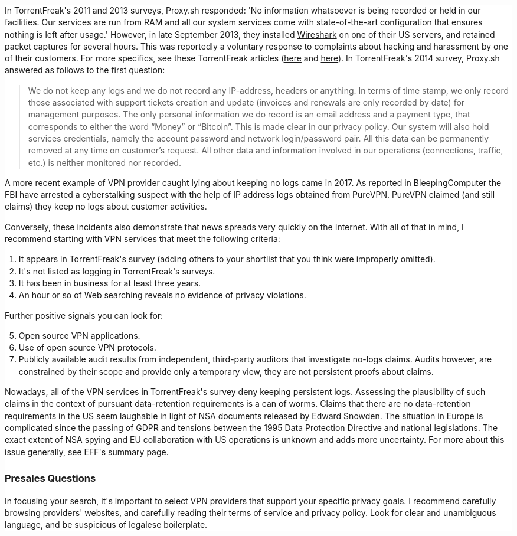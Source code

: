 In TorrentFreak's 2011 and 2013 surveys, Proxy.sh responded: 'No information whatsoever is being recorded or held in our facilities. Our services are run from RAM and all our system services come with state-of-the-art configuration that ensures nothing is left after usage.' However, in late September 2013, they installed [Wireshark](https://www.wireshark.org) on one of their US servers, and retained packet captures for several hours. This was reportedly a voluntary response to complaints about hacking and harassment by one of their customers. For more specifics, see these TorrentFreak articles ([here](https://torrentfreak.com/proxy-sh-vpn-provider-monitored-traffic-to-catch-hacker-130930/) and [here](https://torrentfreak.com/vpns-is-it-ok-to-monitor-bad-users-on-ethical-grounds-131006/)). In TorrentFreak's 2014 survey, Proxy.sh answered as follows to the first question:

> We do not keep any logs and we do not record any IP-address, headers or anything. In terms of time stamp, we only record those associated with support tickets creation and update (invoices and renewals are only recorded by date) for management purposes. The only personal information we do record is an email address and a payment type, that corresponds to either the word “Money” or “Bitcoin”. This is made clear in our privacy policy. Our system will also hold services credentials, namely the account password and network login/password pair. All this data can be permanently removed at any time on customer’s request. All other data and information involved in our operations (connections, traffic, etc.) is neither monitored nor recorded.

A more recent example of VPN provider caught lying about keeping no logs came in 2017. As reported in [BleepingComputer](https://www.bleepingcomputer.com/news/security/cyberstalking-suspect-arrested-after-vpn-providers-shared-logs-with-the-fbi/) the FBI have arrested a cyberstalking suspect with the help of IP address logs obtained from PureVPN. PureVPN claimed (and still claims) they keep no logs about customer activities. 

Conversely, these incidents also demonstrate that news spreads very quickly on the Internet. With all of that in mind, I recommend starting with VPN services that meet the following criteria:

  1. It appears in TorrentFreak's survey (adding others to your shortlist that you think were improperly omitted).
  2. It's not listed as logging in TorrentFreak's surveys.
  3. It has been in business for at least three years.
  4. An hour or so of Web searching reveals no evidence of privacy violations.

Further positive signals you can look for:

  5. Open source VPN applications.
  6. Use of open source VPN protocols.
  7. Publicly available audit results from independent, third-party auditors that investigate no-logs claims. Audits however, are constrained by their scope and provide only a temporary view, they are not persistent proofs about claims.

Nowadays, all of the VPN services in TorrentFreak's survey deny keeping persistent logs. Assessing the plausibility of such claims in the context of pursuant data-retention requirements is a can of worms. Claims that there are no data-retention requirements in the US seem laughable in light of NSA documents released by Edward Snowden. The situation in Europe is complicated since the passing of [GDPR](https://en.wikipedia.org/wiki/General_Data_Protection_Regulation) and tensions between the 1995 Data Protection Directive and national legislations. The exact extent of NSA spying and EU collaboration with US operations is unknown and adds more uncertainty. For more about this issue generally, see [EFF's summary page][7].

### Presales Questions

In focusing your search, it's important to select VPN providers that support your specific privacy goals. I recommend carefully browsing providers' websites, and carefully reading their terms of service and privacy policy. Look for clear and unambiguous language, and be suspicious of legalese boilerplate.


 [1]: https://www.wilderssecurity.com/
 [2]: https://tor.stackexchange.com/
 [3]: https://www.torproject.org/projects/torbrowser.html.en
 [4]: http://vww6ybal4bd7szmgncyruucpgfkqahzddi37ktceo3ah7ngmcopnpyyd.onion/
 [5]: https://torrentfreak.com/which-vpn-providers-really-take-anonymity-seriously-111007/
 [6]: https://torrentfreak.com/best-vpn-anonymous-no-logging/
 [7]: https://www.eff.org/issues/mandatory-data-retention/
 [9]: https://openvpn.net/index.php/open-source/documentation/manuals/65-openvpn-20x-manpage.html
 [10]: https://openvpn.net/index.php/open-source/documentation/howto.html
 [11]: #q1
 [12]: #q2
 [13]: #q3
 [14]: #q4
 [15]: #q5
 [16]: #q6
 [17]: #q7
 [18]: #q8
 [19]: #q9
 [20]: #q10
 [21]: #q11
 [22]: #q12
 [23]: #q13
 [24]: #q14
 [25]: #q15
 [26]: #q16
 [27]: #q17
 [28]: #q18
 [29]: http://xy5d2mmnh6zjnroce4yk7njlkyafi7tkrameybxu43rgsg5ywhnelmad.onion
 [30]: https://benchmarks.cisecurity.org/en-us/?route=downloads.browse.category.benchmarks.os.linux.redhat
 [31]: https://nsacyber.github.io/publications.html